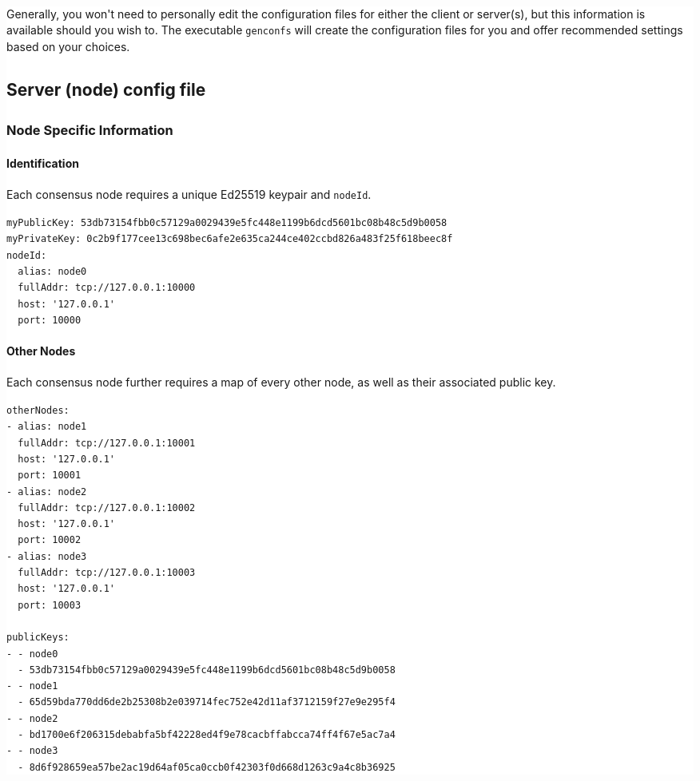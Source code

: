 Generally, you won't need to personally edit the configuration files for either the client or server(s), but this information is available should you wish to.
The executable `genconfs` will create the configuration files for you and offer recommended settings based on your choices.

## Server (node) config file

### Node Specific Information

#### Identification

Each consensus node requires a unique Ed25519 keypair and `nodeId`.

```
myPublicKey: 53db73154fbb0c57129a0029439e5fc448e1199b6dcd5601bc08b48c5d9b0058
myPrivateKey: 0c2b9f177cee13c698bec6afe2e635ca244ce402ccbd826a483f25f618beec8f
nodeId:
  alias: node0
  fullAddr: tcp://127.0.0.1:10000
  host: '127.0.0.1'
  port: 10000
```

#### Other Nodes

Each consensus node further requires a map of every other node, as well as their associated public key.

```
otherNodes:
- alias: node1
  fullAddr: tcp://127.0.0.1:10001
  host: '127.0.0.1'
  port: 10001
- alias: node2
  fullAddr: tcp://127.0.0.1:10002
  host: '127.0.0.1'
  port: 10002
- alias: node3
  fullAddr: tcp://127.0.0.1:10003
  host: '127.0.0.1'
  port: 10003

publicKeys:
- - node0
  - 53db73154fbb0c57129a0029439e5fc448e1199b6dcd5601bc08b48c5d9b0058
- - node1
  - 65d59bda770dd6de2b25308b2e039714fec752e42d11af3712159f27e9e295f4
- - node2
  - bd1700e6f206315debabfa5bf42228ed4f9e78cacbffabcca74ff4f67e5ac7a4
- - node3
  - 8d6f928659ea57be2ac19d64af05ca0ccb0f42303f0d668d1263c9a4c8b36925
```
